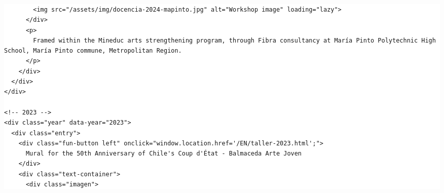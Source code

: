             <img src="/assets/img/docencia-2024-mapinto.jpg" alt="Workshop image" loading="lazy">
          </div>
          <p>
            Framed within the Mineduc arts strengthening program, through Fibra consultancy at María Pinto Polytechnic High School, María Pinto commune, Metropolitan Region.
          </p>
        </div>
      </div>
    </div>
    
    <!-- 2023 -->
    <div class="year" data-year="2023">
      <div class="entry">
        <div class="fun-button left" onclick="window.location.href='/EN/taller-2023.html';">
          Mural for the 50th Anniversary of Chile's Coup d'État - Balmaceda Arte Joven
        </div>
        <div class="text-container">
          <div class="imagen">